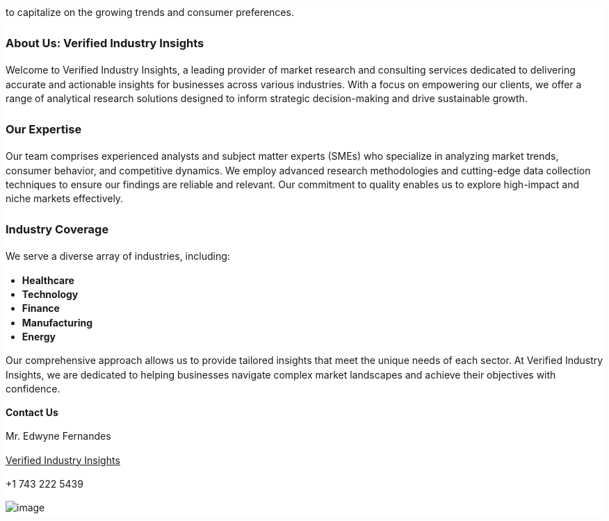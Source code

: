 to capitalize on the growing trends and consumer preferences.</p><h3>About Us: Verified Industry Insights</h3><p>Welcome to Verified Industry Insights, a leading provider of market research and consulting services dedicated to delivering accurate and actionable insights for businesses across various industries. With a focus on empowering our clients, we offer a range of analytical research solutions designed to inform strategic decision-making and drive sustainable growth.</p><h3>Our Expertise</h3><p>Our team comprises experienced analysts and subject matter experts (SMEs) who specialize in analyzing market trends, consumer behavior, and competitive dynamics. We employ advanced research methodologies and cutting-edge data collection techniques to ensure our findings are reliable and relevant. Our commitment to quality enables us to explore high-impact and niche markets effectively.</p><h3>Industry Coverage</h3><p>We serve a diverse array of industries, including:</p><ul><li><strong>Healthcare</strong></li><li><strong>Technology</strong></li><li><strong>Finance</strong></li><li><strong>Manufacturing</strong></li><li><strong>Energy</strong></li></ul><p>Our comprehensive approach allows us to provide tailored insights that meet the unique needs of each sector. At Verified Industry Insights, we are dedicated to helping businesses navigate complex market landscapes and achieve their objectives with confidence.</p><p><strong>Contact Us</strong></p><p>Mr. Edwyne Fernandes</p><p><a href="https://www.verifiedindustryinsights.com/">Verified Industry Insights</a></p><p>+1 743 222 5439</p>
![image](https://github.com/user-attachments/assets/9f20bce8-ad19-482d-b41c-b6bbeab3ca4a)
